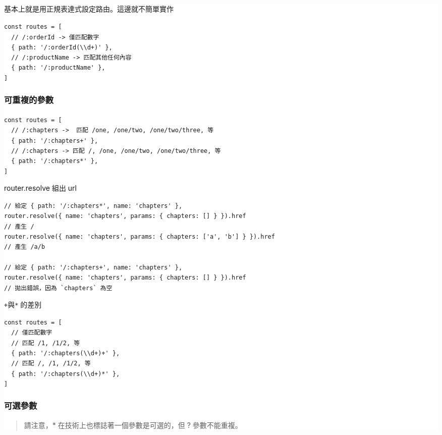 基本上就是用正規表達式設定路由。這邊就不簡單實作

```javascript=
const routes = [
  // /:orderId -> 僅匹配數字
  { path: '/:orderId(\\d+)' },
  // /:productName -> 匹配其他任何內容
  { path: '/:productName' },
]

```


###  可重複的參數

```javascript=
const routes = [
  // /:chapters ->  匹配 /one, /one/two, /one/two/three, 等
  { path: '/:chapters+' },
  // /:chapters -> 匹配 /, /one, /one/two, /one/two/three, 等
  { path: '/:chapters*' },
]

```

router.resolve 組出 url

```javascript=
// 給定 { path: '/:chapters*', name: 'chapters' },
router.resolve({ name: 'chapters', params: { chapters: [] } }).href
// 產生 /
router.resolve({ name: 'chapters', params: { chapters: ['a', 'b'] } }).href
// 產生 /a/b

// 給定 { path: '/:chapters+', name: 'chapters' },
router.resolve({ name: 'chapters', params: { chapters: [] } }).href
// 拋出錯誤，因為 `chapters` 為空 

```

`+`與`*` 的差別

```javascript=
const routes = [
  // 僅匹配數字
  // 匹配 /1, /1/2, 等
  { path: '/:chapters(\\d+)+' },
  // 匹配 /, /1, /1/2, 等
  { path: '/:chapters(\\d+)*' },
]

```

### 可選參數

> 請注意，* 在技術上也標誌著一個參數是可選的，但 ? 參數不能重複。
